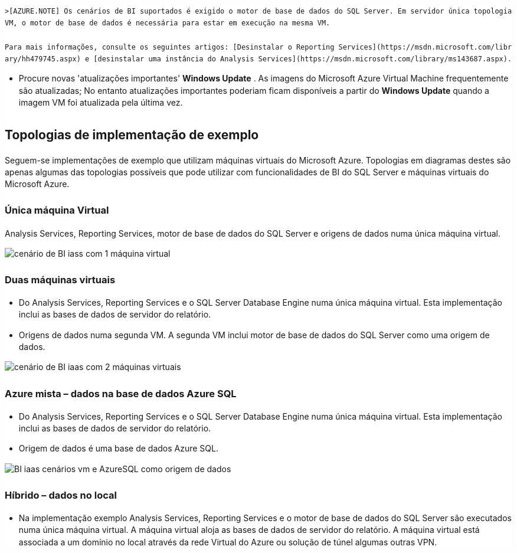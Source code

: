     >[AZURE.NOTE] Os cenários de BI suportados é exigido o motor de base de dados do SQL Server. Em servidor única topologia VM, o motor de base de dados é necessária para estar em execução na mesma VM.

    Para mais informações, consulte os seguintes artigos: [Desinstalar o Reporting Services](https://msdn.microsoft.com/library/hh479745.aspx) e [desinstalar uma instância do Analysis Services](https://msdn.microsoft.com/library/ms143687.aspx).

- Procure novas 'atualizações importantes' **Windows Update** . As imagens do Microsoft Azure Virtual Machine frequentemente são atualizadas; No entanto atualizações importantes poderiam ficam disponíveis a partir do **Windows Update** quando a imagem VM foi atualizada pela última vez.

## <a name="example-deployment-topologies"></a>Topologias de implementação de exemplo

Seguem-se implementações de exemplo que utilizam máquinas virtuais do Microsoft Azure. Topologias em diagramas destes são apenas algumas das topologias possíveis que pode utilizar com funcionalidades de BI do SQL Server e máquinas virtuais do Microsoft Azure.

### <a name="single-virtual-machine"></a>Única máquina Virtual

Analysis Services, Reporting Services, motor de base de dados do SQL Server e origens de dados numa única máquina virtual.

![cenário de BI iass com 1 máquina virtual](./media/virtual-machines-windows-classic-ps-sql-bi/IC650108.gif)

### <a name="two-virtual-machines"></a>Duas máquinas virtuais

- Do Analysis Services, Reporting Services e o SQL Server Database Engine numa única máquina virtual. Esta implementação inclui as bases de dados de servidor do relatório.

- Origens de dados numa segunda VM. A segunda VM inclui motor de base de dados do SQL Server como uma origem de dados.

![cenário de BI iaas com 2 máquinas virtuais](./media/virtual-machines-windows-classic-ps-sql-bi/IC650109.gif)

### <a name="mixed-azure--data-on-azure-sql-database"></a>Azure mista – dados na base de dados Azure SQL

- Do Analysis Services, Reporting Services e o SQL Server Database Engine numa única máquina virtual. Esta implementação inclui as bases de dados de servidor do relatório.

- Origem de dados é uma base de dados Azure SQL.

![BI iaas cenários vm e AzureSQL como origem de dados](./media/virtual-machines-windows-classic-ps-sql-bi/IC650110.gif)

### <a name="hybrid-data-on-premises"></a>Híbrido – dados no local

- Na implementação exemplo Analysis Services, Reporting Services e o motor de base de dados do SQL Server são executados numa única máquina virtual. A máquina virtual aloja as bases de dados de servidor do relatório. A máquina virtual está associada a um domínio no local através da rede Virtual do Azure ou solução de túnel algumas outras VPN.
